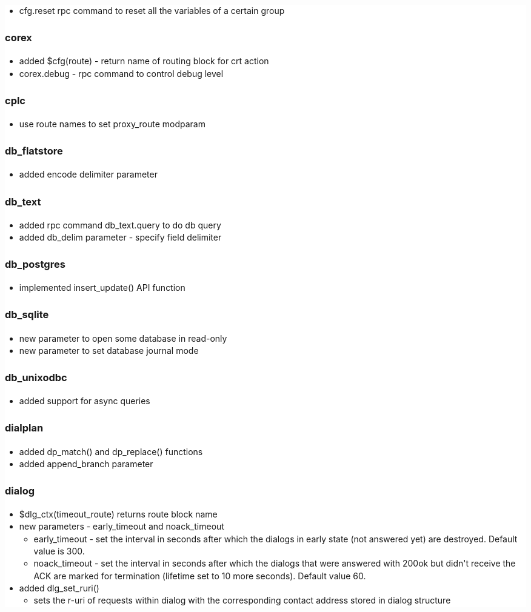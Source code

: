 - cfg.reset rpc command to reset all the variables of a certain group

### corex

- added $cfg(route) - return name of routing block for crt action
- corex.debug - rpc command to control debug level

### cplc

- use route names to set proxy_route modparam

### db_flatstore

- added encode delimiter parameter

### db_text

- added rpc command db_text.query to do db query
- added db_delim parameter - specify field delimiter

### db_postgres

- implemented insert_update() API function

### db_sqlite

- new parameter to open some database in read-only
- new parameter to set database journal mode

### db_unixodbc

- added support for async queries

### dialplan

- added dp_match() and dp_replace() functions
- added append_branch parameter

### dialog

- $dlg_ctx(timeout_route) returns route block name
- new parameters - early_timeout and noack_timeout
    - early_timeout - set the interval in seconds after which the
        dialogs in early state (not answered yet) are destroyed. Default
        value is 300.
    - noack_timeout - set the interval in seconds after which the
        dialogs that were answered with 200ok but didn't receive the ACK
        are marked for termination (lifetime set to 10 more seconds).
        Default value 60.
- added dlg_set_ruri()
    - sets the r-uri of requests within dialog with the corresponding
        contact address stored in dialog structure
